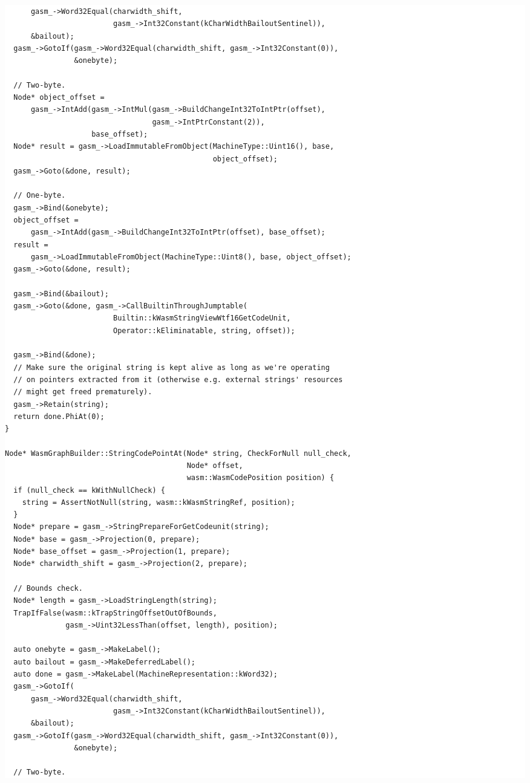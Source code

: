 ```
      gasm_->Word32Equal(charwidth_shift,
                         gasm_->Int32Constant(kCharWidthBailoutSentinel)),
      &bailout);
  gasm_->GotoIf(gasm_->Word32Equal(charwidth_shift, gasm_->Int32Constant(0)),
                &onebyte);

  // Two-byte.
  Node* object_offset =
      gasm_->IntAdd(gasm_->IntMul(gasm_->BuildChangeInt32ToIntPtr(offset),
                                  gasm_->IntPtrConstant(2)),
                    base_offset);
  Node* result = gasm_->LoadImmutableFromObject(MachineType::Uint16(), base,
                                                object_offset);
  gasm_->Goto(&done, result);

  // One-byte.
  gasm_->Bind(&onebyte);
  object_offset =
      gasm_->IntAdd(gasm_->BuildChangeInt32ToIntPtr(offset), base_offset);
  result =
      gasm_->LoadImmutableFromObject(MachineType::Uint8(), base, object_offset);
  gasm_->Goto(&done, result);

  gasm_->Bind(&bailout);
  gasm_->Goto(&done, gasm_->CallBuiltinThroughJumptable(
                         Builtin::kWasmStringViewWtf16GetCodeUnit,
                         Operator::kEliminatable, string, offset));

  gasm_->Bind(&done);
  // Make sure the original string is kept alive as long as we're operating
  // on pointers extracted from it (otherwise e.g. external strings' resources
  // might get freed prematurely).
  gasm_->Retain(string);
  return done.PhiAt(0);
}

Node* WasmGraphBuilder::StringCodePointAt(Node* string, CheckForNull null_check,
                                          Node* offset,
                                          wasm::WasmCodePosition position) {
  if (null_check == kWithNullCheck) {
    string = AssertNotNull(string, wasm::kWasmStringRef, position);
  }
  Node* prepare = gasm_->StringPrepareForGetCodeunit(string);
  Node* base = gasm_->Projection(0, prepare);
  Node* base_offset = gasm_->Projection(1, prepare);
  Node* charwidth_shift = gasm_->Projection(2, prepare);

  // Bounds check.
  Node* length = gasm_->LoadStringLength(string);
  TrapIfFalse(wasm::kTrapStringOffsetOutOfBounds,
              gasm_->Uint32LessThan(offset, length), position);

  auto onebyte = gasm_->MakeLabel();
  auto bailout = gasm_->MakeDeferredLabel();
  auto done = gasm_->MakeLabel(MachineRepresentation::kWord32);
  gasm_->GotoIf(
      gasm_->Word32Equal(charwidth_shift,
                         gasm_->Int32Constant(kCharWidthBailoutSentinel)),
      &bailout);
  gasm_->GotoIf(gasm_->Word32Equal(charwidth_shift, gasm_->Int32Constant(0)),
                &onebyte);

  // Two-byte.
```